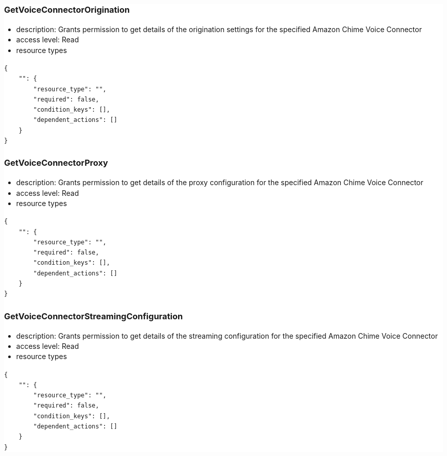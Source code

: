 ### GetVoiceConnectorOrigination

- description: Grants permission to get details of the origination settings for the specified Amazon Chime Voice Connector
- access level: Read
- resource types

```
{
    "": {
        "resource_type": "",
        "required": false,
        "condition_keys": [],
        "dependent_actions": []
    }
}
```

### GetVoiceConnectorProxy

- description: Grants permission to get details of the proxy configuration for the specified Amazon Chime Voice Connector
- access level: Read
- resource types

```
{
    "": {
        "resource_type": "",
        "required": false,
        "condition_keys": [],
        "dependent_actions": []
    }
}
```

### GetVoiceConnectorStreamingConfiguration

- description: Grants permission to get details of the streaming configuration for the specified Amazon Chime Voice Connector
- access level: Read
- resource types

```
{
    "": {
        "resource_type": "",
        "required": false,
        "condition_keys": [],
        "dependent_actions": []
    }
}
```
